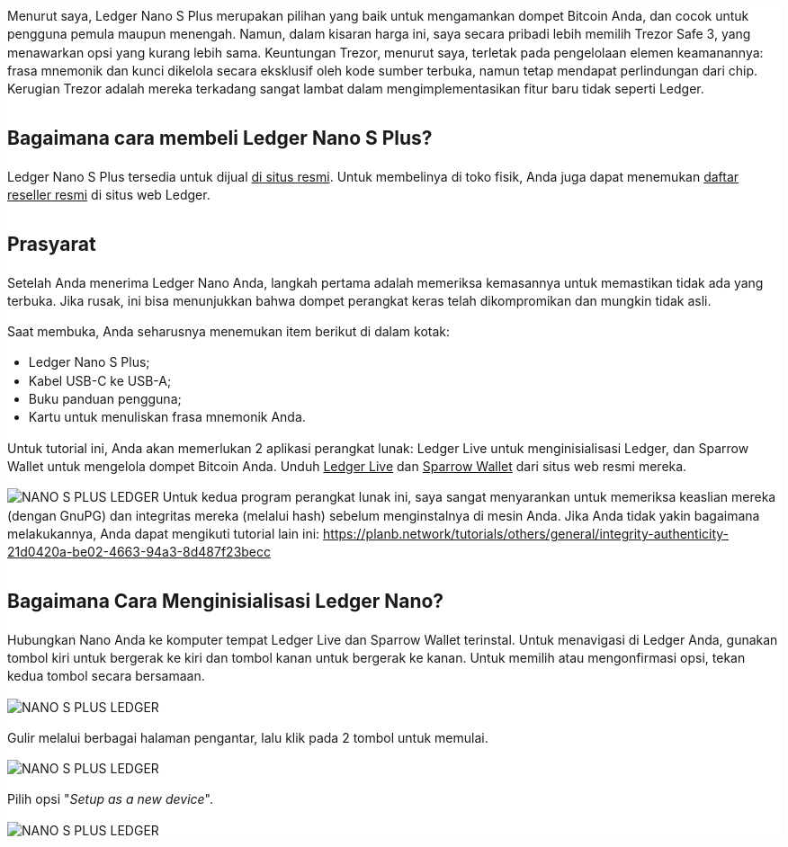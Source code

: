 Menurut saya, Ledger Nano S Plus merupakan pilihan yang baik untuk mengamankan dompet Bitcoin Anda, dan cocok untuk pengguna pemula maupun menengah. Namun, dalam kisaran harga ini, saya secara pribadi lebih memilih Trezor Safe 3, yang menawarkan opsi yang kurang lebih sama. Keuntungan Trezor, menurut saya, terletak pada pengelolaan elemen keamanannya: frasa mnemonik dan kunci dikelola secara eksklusif oleh kode sumber terbuka, namun tetap mendapat perlindungan dari chip. Kerugian Trezor adalah mereka terkadang sangat lambat dalam mengimplementasikan fitur baru tidak seperti Ledger.
## Bagaimana cara membeli Ledger Nano S Plus?

Ledger Nano S Plus tersedia untuk dijual [di situs resmi](https://shop.ledger.com/products/ledger-nano-s-plus). Untuk membelinya di toko fisik, Anda juga dapat menemukan [daftar reseller resmi](https://www.ledger.com/reseller) di situs web Ledger.

## Prasyarat

Setelah Anda menerima Ledger Nano Anda, langkah pertama adalah memeriksa kemasannya untuk memastikan tidak ada yang terbuka. Jika rusak, ini bisa menunjukkan bahwa dompet perangkat keras telah dikompromikan dan mungkin tidak asli.

Saat membuka, Anda seharusnya menemukan item berikut di dalam kotak:
- Ledger Nano S Plus;
- Kabel USB-C ke USB-A;
- Buku panduan pengguna;
- Kartu untuk menuliskan frasa mnemonik Anda.

Untuk tutorial ini, Anda akan memerlukan 2 aplikasi perangkat lunak: Ledger Live untuk menginisialisasi Ledger, dan Sparrow Wallet untuk mengelola dompet Bitcoin Anda. Unduh [Ledger Live](https://www.ledger.com/ledger-live) dan [Sparrow Wallet](https://sparrowwallet.com/download/) dari situs web resmi mereka.

![NANO S PLUS LEDGER](assets/notext/03.webp)
Untuk kedua program perangkat lunak ini, saya sangat menyarankan untuk memeriksa keaslian mereka (dengan GnuPG) dan integritas mereka (melalui hash) sebelum menginstalnya di mesin Anda. Jika Anda tidak yakin bagaimana melakukannya, Anda dapat mengikuti tutorial lain ini:
https://planb.network/tutorials/others/general/integrity-authenticity-21d0420a-be02-4663-94a3-8d487f23becc

## Bagaimana Cara Menginisialisasi Ledger Nano?

Hubungkan Nano Anda ke komputer tempat Ledger Live dan Sparrow Wallet terinstal. Untuk menavigasi di Ledger Anda, gunakan tombol kiri untuk bergerak ke kiri dan tombol kanan untuk bergerak ke kanan. Untuk memilih atau mengonfirmasi opsi, tekan kedua tombol secara bersamaan.

![NANO S PLUS LEDGER](assets/notext/04.webp)

Gulir melalui berbagai halaman pengantar, lalu klik pada 2 tombol untuk memulai.

![NANO S PLUS LEDGER](assets/notext/05.webp)

Pilih opsi "*Setup as a new device*".

![NANO S PLUS LEDGER](assets/notext/06.webp)
